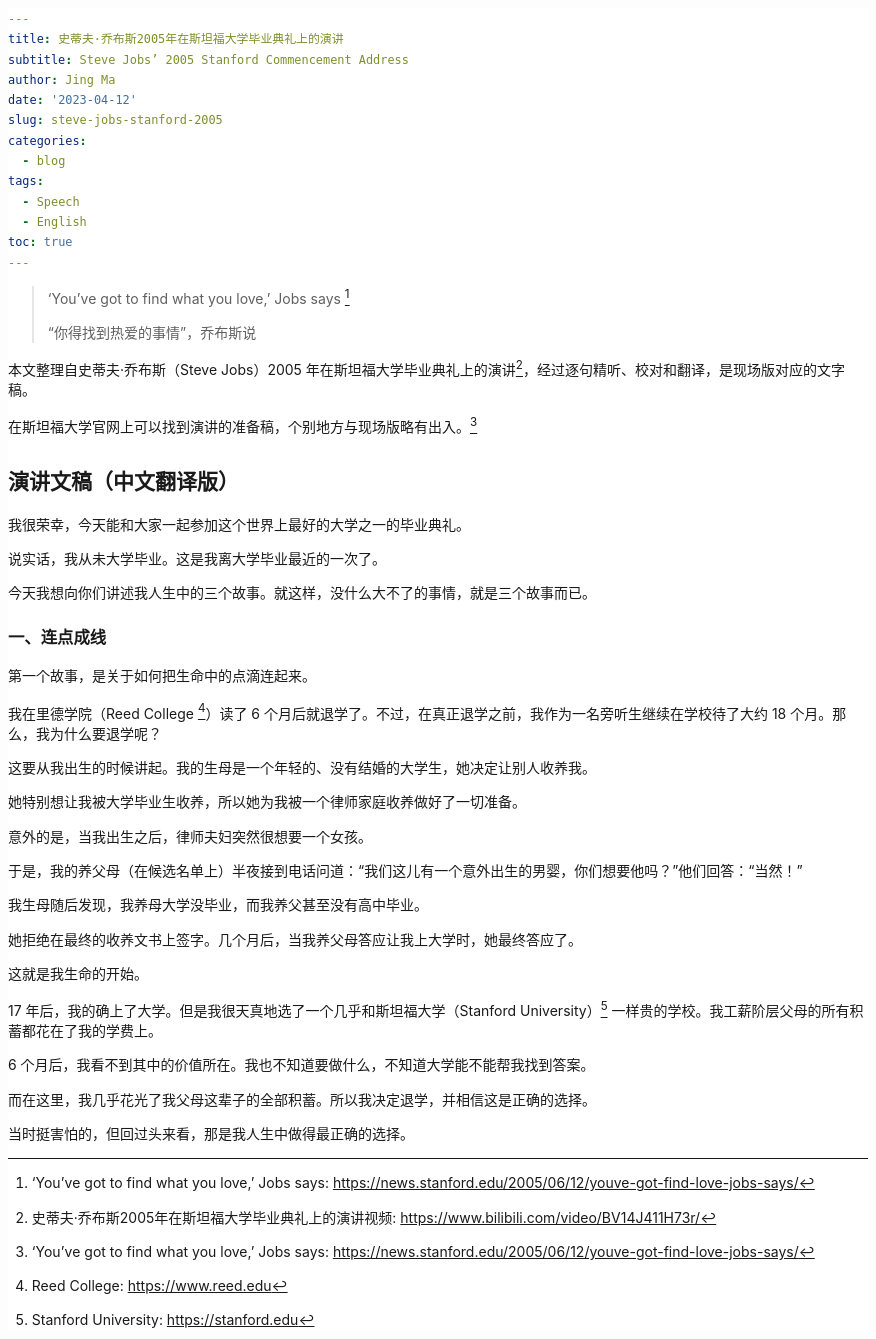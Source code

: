 ```yaml
---
title: 史蒂夫·乔布斯2005年在斯坦福大学毕业典礼上的演讲
subtitle: Steve Jobs’ 2005 Stanford Commencement Address
author: Jing Ma
date: '2023-04-12'
slug: steve-jobs-stanford-2005
categories:
  - blog
tags:
  - Speech
  - English
toc: true
---
```


> ‘You’ve got to find what you love,’ Jobs says [^text]
>
> “你得找到热爱的事情”，乔布斯说

本文整理自史蒂夫·乔布斯（Steve Jobs）2005 年在斯坦福大学毕业典礼上的演讲[^video]，经过逐句精听、校对和翻译，是现场版对应的文字稿。

在斯坦福大学官网上可以找到演讲的准备稿，个别地方与现场版略有出入。[^text]

## 演讲文稿（中文翻译版）

我很荣幸，今天能和大家一起参加这个世界上最好的大学之一的毕业典礼。

说实话，我从未大学毕业。这是我离大学毕业最近的一次了。

今天我想向你们讲述我人生中的三个故事。就这样，没什么大不了的事情，就是三个故事而已。

### 一、连点成线

第一个故事，是关于如何把生命中的点滴连起来。

我在里德学院（Reed College [^reed]）读了 6 个月后就退学了。不过，在真正退学之前，我作为一名旁听生继续在学校待了大约 18 个月。那么，我为什么要退学呢？

这要从我出生的时候讲起。我的生母是一个年轻的、没有结婚的大学生，她决定让别人收养我。

她特别想让我被大学毕业生收养，所以她为我被一个律师家庭收养做好了一切准备。

意外的是，当我出生之后，律师夫妇突然很想要一个女孩。

于是，我的养父母（在候选名单上）半夜接到电话问道：“我们这儿有一个意外出生的男婴，你们想要他吗？”他们回答：“当然！”

我生母随后发现，我养母大学没毕业，而我养父甚至没有高中毕业。

她拒绝在最终的收养文书上签字。几个月后，当我养父母答应让我上大学时，她最终答应了。

这就是我生命的开始。

17 年后，我的确上了大学。但是我很天真地选了一个几乎和斯坦福大学（Stanford University）[^stanford] 一样贵的学校。我工薪阶层父母的所有积蓄都花在了我的学费上。

6 个月后，我看不到其中的价值所在。我也不知道要做什么，不知道大学能不能帮我找到答案。

而在这里，我几乎花光了我父母这辈子的全部积蓄。所以我决定退学，并相信这是正确的选择。

当时挺害怕的，但回过头来看，那是我人生中做得最正确的选择。


[^text]: ‘You’ve got to find what you love,’ Jobs says: <https://news.stanford.edu/2005/06/12/youve-got-find-love-jobs-says/>
[^video]: 史蒂夫·乔布斯2005年在斯坦福大学毕业典礼上的演讲视频: <https://www.bilibili.com/video/BV14J411H73r/>
[^reed]: Reed College: <https://www.reed.edu>
[^stanford]: Stanford University: <https://stanford.edu>